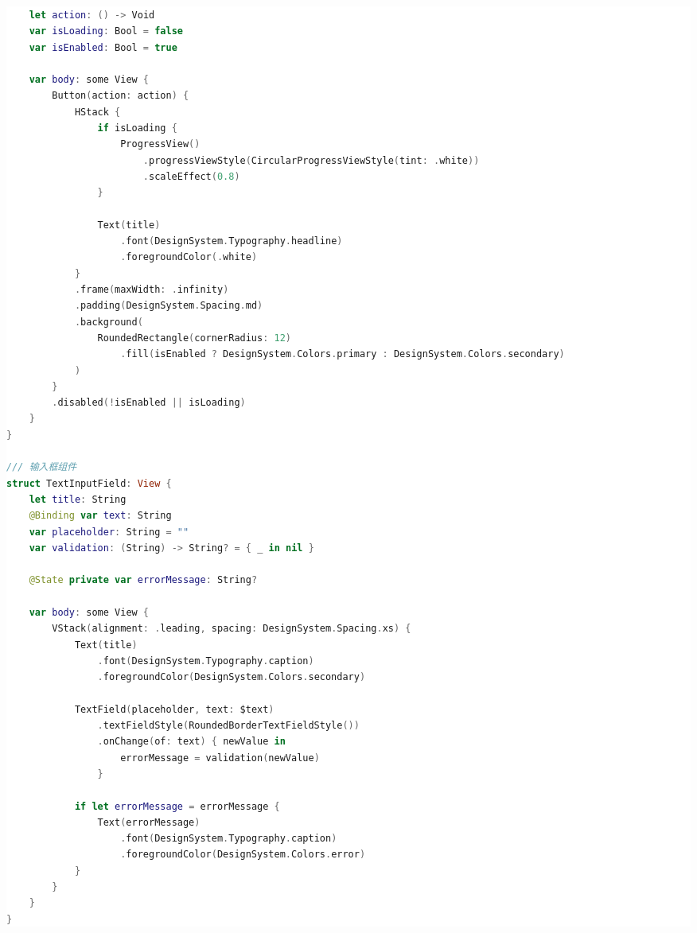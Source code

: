 ```swift
    let action: () -> Void
    var isLoading: Bool = false
    var isEnabled: Bool = true
    
    var body: some View {
        Button(action: action) {
            HStack {
                if isLoading {
                    ProgressView()
                        .progressViewStyle(CircularProgressViewStyle(tint: .white))
                        .scaleEffect(0.8)
                }
                
                Text(title)
                    .font(DesignSystem.Typography.headline)
                    .foregroundColor(.white)
            }
            .frame(maxWidth: .infinity)
            .padding(DesignSystem.Spacing.md)
            .background(
                RoundedRectangle(cornerRadius: 12)
                    .fill(isEnabled ? DesignSystem.Colors.primary : DesignSystem.Colors.secondary)
            )
        }
        .disabled(!isEnabled || isLoading)
    }
}

/// 输入框组件
struct TextInputField: View {
    let title: String
    @Binding var text: String
    var placeholder: String = ""
    var validation: (String) -> String? = { _ in nil }
    
    @State private var errorMessage: String?
    
    var body: some View {
        VStack(alignment: .leading, spacing: DesignSystem.Spacing.xs) {
            Text(title)
                .font(DesignSystem.Typography.caption)
                .foregroundColor(DesignSystem.Colors.secondary)
            
            TextField(placeholder, text: $text)
                .textFieldStyle(RoundedBorderTextFieldStyle())
                .onChange(of: text) { newValue in
                    errorMessage = validation(newValue)
                }
            
            if let errorMessage = errorMessage {
                Text(errorMessage)
                    .font(DesignSystem.Typography.caption)
                    .foregroundColor(DesignSystem.Colors.error)
            }
        }
    }
}
```

